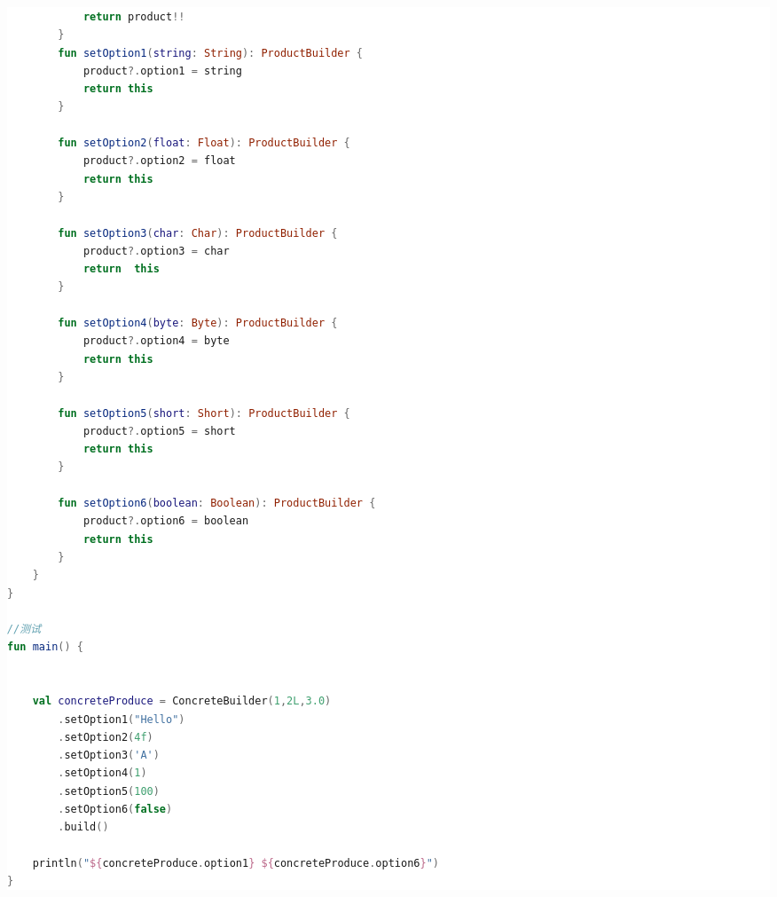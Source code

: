 ```kotlin
            return product!!
        }
        fun setOption1(string: String): ProductBuilder {
            product?.option1 = string
            return this
        }

        fun setOption2(float: Float): ProductBuilder {
            product?.option2 = float
            return this
        }

        fun setOption3(char: Char): ProductBuilder {
            product?.option3 = char
            return  this
        }

        fun setOption4(byte: Byte): ProductBuilder {
            product?.option4 = byte
            return this
        }

        fun setOption5(short: Short): ProductBuilder {
            product?.option5 = short
            return this
        }

        fun setOption6(boolean: Boolean): ProductBuilder {
            product?.option6 = boolean
            return this
        }
    }
}

//测试
fun main() {


    val concreteProduce = ConcreteBuilder(1,2L,3.0)
        .setOption1("Hello")
        .setOption2(4f)
        .setOption3('A')
        .setOption4(1)
        .setOption5(100)
        .setOption6(false)
        .build()

    println("${concreteProduce.option1} ${concreteProduce.option6}")
}
```

